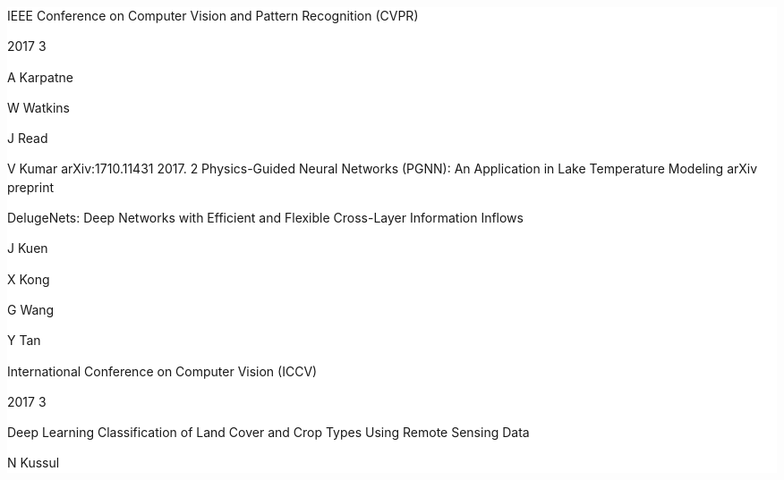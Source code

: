 		
IEEE Conference on Computer Vision and Pattern Recognition (CVPR)

			
2017
3

	

		

			
A
Karpatne

			
W
Watkins

			
J
Read

			
V
Kumar
arXiv:1710.11431
2017. 2
Physics-Guided Neural Networks (PGNN): An Application in Lake Temperature Modeling
arXiv preprint

	

		
DelugeNets: Deep Networks with Efficient and Flexible Cross-Layer Information Inflows

			
J
Kuen

			
X
Kong

			
G
Wang

			
Y
Tan

		
International Conference on Computer Vision (ICCV)

			
2017
3

	

		
Deep Learning Classification of Land Cover and Crop Types Using Remote Sensing Data

			
N
Kussul
